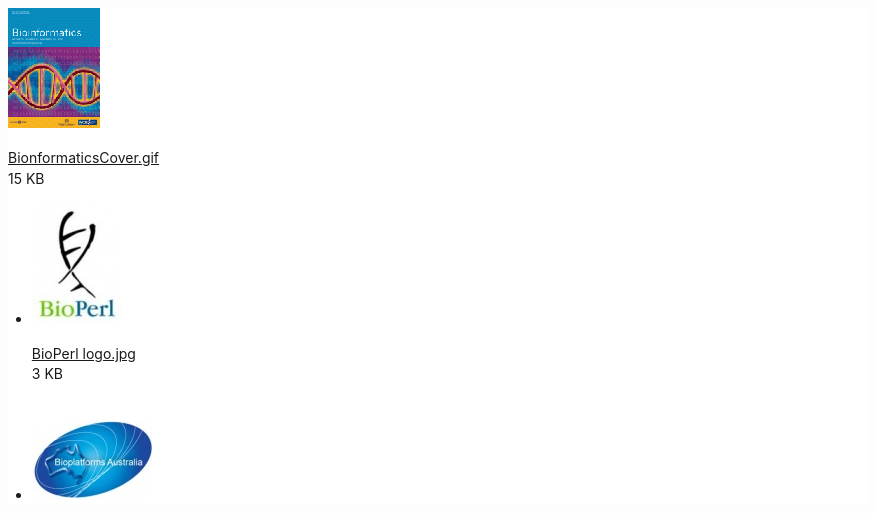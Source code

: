   <div class="thumb" style="width: 150px;">

  <div style="margin:15px auto;">

  <a href="File:BionformaticsCover.gif" class="image"><img
  src="../mediawiki/images/thumb/1/12/BionformaticsCover.gif/92px-BionformaticsCover.gif"
  width="92" height="120" alt="BionformaticsCover.gif" /></a>

  </div>

  </div>

  <div class="gallerytext">

  [BionformaticsCover.gif](File:BionformaticsCover.gif "File:BionformaticsCover.gif")  
  15 KB  

  </div>

  </div>

- <div style="width: 155px">

  <div class="thumb" style="width: 150px;">

  <div style="margin:15px auto;">

  <a href="File:BioPerl_logo.jpg" class="image"><img
  src="../mediawiki/images/thumb/5/5d/BioPerl_logo.jpg/90px-BioPerl_logo.jpg"
  width="90" height="120" alt="BioPerl logo.jpg" /></a>

  </div>

  </div>

  <div class="gallerytext">

  [BioPerl logo.jpg](File:BioPerl_logo.jpg "File:BioPerl logo.jpg")  
  3 KB  

  </div>

  </div>

- <div style="width: 155px">

  <div class="thumb" style="width: 150px;">

  <div style="margin:35px auto;">

  <a href="File:BioplatformsAustraliaLogo.jpg" class="image"><img
  src="../mediawiki/images/thumb/4/4b/BioplatformsAustraliaLogo.jpg/120px-BioplatformsAustraliaLogo.jpg"
  width="120" height="80" alt="BioplatformsAustraliaLogo.jpg" /></a>

  </div>

  </div>

  <div class="gallerytext">
